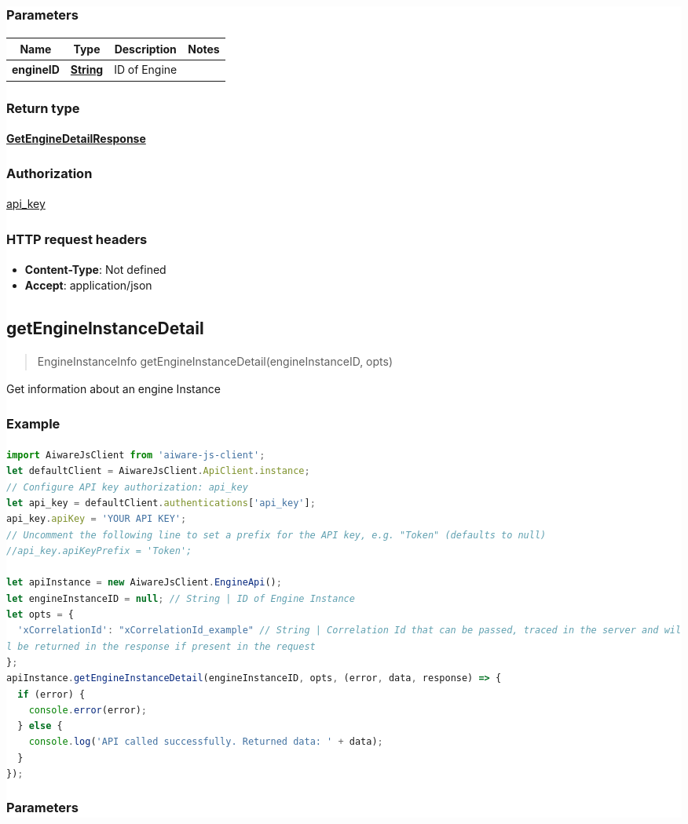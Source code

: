 ### Parameters


Name | Type | Description  | Notes
------------- | ------------- | ------------- | -------------
 **engineID** | [**String**](.md)| ID of Engine | 

### Return type

[**GetEngineDetailResponse**](GetEngineDetailResponse.md)

### Authorization

[api_key](../README.md#api_key)

### HTTP request headers

- **Content-Type**: Not defined
- **Accept**: application/json


## getEngineInstanceDetail

> EngineInstanceInfo getEngineInstanceDetail(engineInstanceID, opts)

Get information about an engine Instance

### Example

```javascript
import AiwareJsClient from 'aiware-js-client';
let defaultClient = AiwareJsClient.ApiClient.instance;
// Configure API key authorization: api_key
let api_key = defaultClient.authentications['api_key'];
api_key.apiKey = 'YOUR API KEY';
// Uncomment the following line to set a prefix for the API key, e.g. "Token" (defaults to null)
//api_key.apiKeyPrefix = 'Token';

let apiInstance = new AiwareJsClient.EngineApi();
let engineInstanceID = null; // String | ID of Engine Instance
let opts = {
  'xCorrelationId': "xCorrelationId_example" // String | Correlation Id that can be passed, traced in the server and will be returned in the response if present in the request
};
apiInstance.getEngineInstanceDetail(engineInstanceID, opts, (error, data, response) => {
  if (error) {
    console.error(error);
  } else {
    console.log('API called successfully. Returned data: ' + data);
  }
});
```

### Parameters
